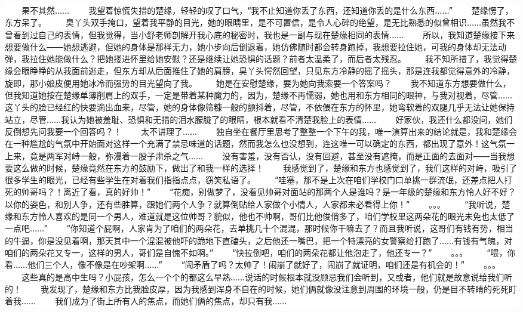 　　果不其然……
　　我望着惊慌失措的楚缘，轻轻的叹了口气，“我不止知道你丢了东西，还知道你丢的是什么东西……”
　　楚缘愣了，东方呆了。
　　臭丫头双手掩口，望着我平静的目光，她的眼睛里，是不可置信，是令人心碎的绝望，是无比熟悉的似曾相识……虽然我不曾看到过自己的表情，但我觉得，当小舒老师剖解开我心底的秘密时，我也是一副与现在楚缘相同的表情……
　　所以，我知道楚缘接下来想要做什么——她想逃避，但她的身体是那样无力，她小步向后倒退着，她仿佛随时都会转身跑掉，我想要拉住她，可我的身体却无法动弹，我拉住她能做什么？把她搂进怀里给她安慰？还是继续让她恐惧的话题？前者太温柔了，而后者太残忍。
　　我不知所措了，我觉得楚缘会眼睁睁的从我面前逃走，但东方却从后面推住了她的肩膀，臭丫头愕然回望，只见东方冷静的摇了摇头，那是连我都觉得意外的冷静，旋即，那小娘皮便用她冰冷而强势的目光望向了我。
　　她是在安慰楚缘，要为她向我索要一个答案吗？
　　我不知道东方想要做什么，但我知道她按在楚缘单薄削肩上的双手，一定是带着某种魔力的，因为，楚缘不再懦弱，她也用和东方相同的眼神，与我对视着，尽管……这丫头的脸已经红的快要滴出血来，尽管，她的身体像筛糠一般的颤抖着，尽管，不依偎在东方的怀里，她弯软着的双腿几乎无法让她保持站立，尽管……我认为她被羞耻、恐惧和无措的泪水朦胧了的眼睛，根本就看不清楚我脸上的表情……
　　好家伙，我还什么都没问，她们反倒想先问我要一个回答吗？！
　　太不讲理了……
　　独自坐在餐厅里思考了整整一个下午的我，唯一演算出来的结论就是，我和楚缘会在一种尴尬的气氛中开始面对这样一个充满了禁忌味道的话题，然而我怎么也没想到，连这唯一可以确定的东西，都出现了意外！这气氛一上来，竟是两军对峙一般，弥漫着一股子肃杀之气……
　　没有害羞，没有否认，没有回避，甚至没有遮掩，而是正面的去面对——当我想要这么做的时候，楚缘竟然在东方的鼓励下，做出了和我一样的选择！
　　我感觉到了，楚缘和东方也感觉到了，我们这样的对峙，吸引了很多学生的眼光，已经有些学生在对着我们指指点点，窃笑私语了。
　　“哇塞，那不是上次在咱们学校门口单挑一群流氓，还差点把人打死的帅哥吗？！离近了看，真的好帅！”
　　“花痴，别做梦了，没看见帅哥对面站的那两个人是谁吗？是一年级的楚缘和东方怜人好不好？以你的姿色，和别人争，还有些胜算，跟她们两个人争？就算倒贴给人家做个小情人，人家都未必看得上你！”
　　。。。
　　“我听说，楚缘和东方怜人喜欢的是同一个男人，难道就是这位帅哥？貌似，他也不帅啊，哥们比他俊俏多了，咱们学校里这两朵花的眼光未免也太低了一点吧……”
　　“你知道个屁啊，人家肯为了咱们的两朵花，去单挑几十个混混，那时候你干嘛去了？而且我听说，这哥们有钱有势，相当的牛逼，你是没见着啊，那天其中一个混混被他吓的跪地下直磕头，之后他还一嘴巴，把一个特漂亮的女警察给打跑了……有钱有气魄，对咱们的两朵花又专一，这样的男人，哥们是自愧不如啊。”
　　“快拉倒吧，咱们的两朵花都让他泡走了，他还专一？”
　　。。。
　　“喂，你看……他们三个人，像不像是在吵架啊……”
　　“闹矛盾了吗？太帅了！闹崩了就好了，闹崩了就证明，咱们还是有机会的！”
　　。。。
　　这些真的是高中生吗？小屁孩，怎么一个个的都这么早熟……说话的时候根本就没顾忌我们会听到，又或者，他们就是故意说给我们听的！
　　我发现了，楚缘和东方比我脸皮厚，因为我感到浑身不自在的时候，她们俩就像没注意到周围的环境一般，仍是目不转睛的死死盯着我……
　　我们成为了街上所有人的焦点，而她们俩的焦点，却只有我……
